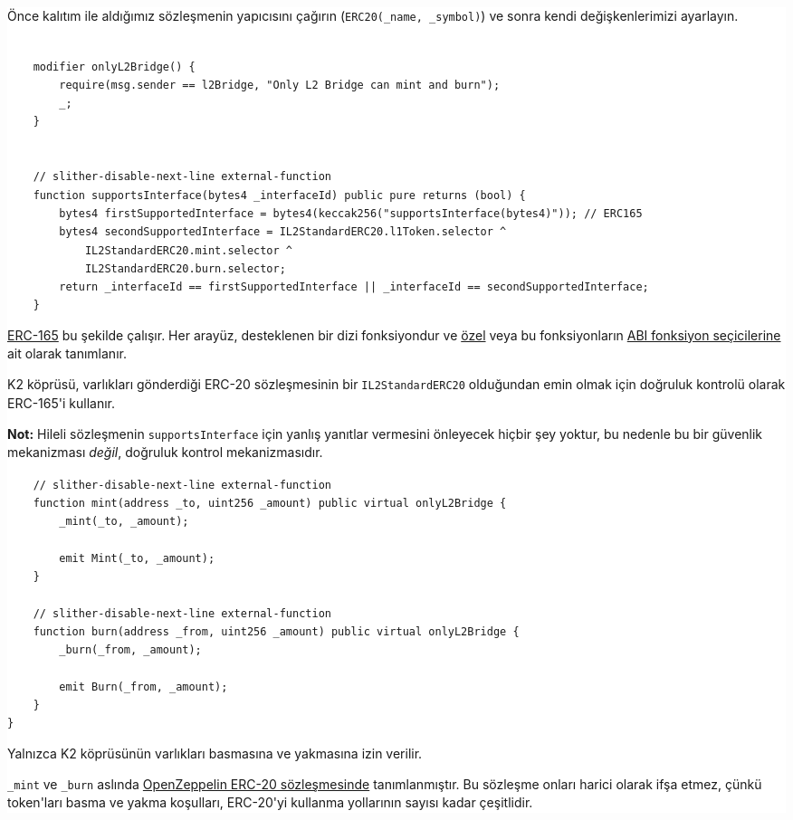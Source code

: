 Önce kalıtım ile aldığımız sözleşmenin yapıcısını çağırın (`ERC20(_name, _symbol)`) ve sonra kendi değişkenlerimizi ayarlayın.

```solidity

    modifier onlyL2Bridge() {
        require(msg.sender == l2Bridge, "Only L2 Bridge can mint and burn");
        _;
    }


    // slither-disable-next-line external-function
    function supportsInterface(bytes4 _interfaceId) public pure returns (bool) {
        bytes4 firstSupportedInterface = bytes4(keccak256("supportsInterface(bytes4)")); // ERC165
        bytes4 secondSupportedInterface = IL2StandardERC20.l1Token.selector ^
            IL2StandardERC20.mint.selector ^
            IL2StandardERC20.burn.selector;
        return _interfaceId == firstSupportedInterface || _interfaceId == secondSupportedInterface;
    }
```

[ERC-165](https://eips.ethereum.org/EIPS/eip-165) bu şekilde çalışır. Her arayüz, desteklenen bir dizi fonksiyondur ve [özel](https://en.wikipedia.org/wiki/Exclusive_or) veya bu fonksiyonların [ABI fonksiyon seçicilerine](https://docs.soliditylang.org/en/v0.8.12/abi-spec.html#function-selector) ait olarak tanımlanır.

K2 köprüsü, varlıkları gönderdiği ERC-20 sözleşmesinin bir `IL2StandardERC20` olduğundan emin olmak için doğruluk kontrolü olarak ERC-165'i kullanır.

**Not:** Hileli sözleşmenin `supportsInterface` için yanlış yanıtlar vermesini önleyecek hiçbir şey yoktur, bu nedenle bu bir güvenlik mekanizması _değil_, doğruluk kontrol mekanizmasıdır.

```solidity
    // slither-disable-next-line external-function
    function mint(address _to, uint256 _amount) public virtual onlyL2Bridge {
        _mint(_to, _amount);

        emit Mint(_to, _amount);
    }

    // slither-disable-next-line external-function
    function burn(address _from, uint256 _amount) public virtual onlyL2Bridge {
        _burn(_from, _amount);

        emit Burn(_from, _amount);
    }
}
```

Yalnızca K2 köprüsünün varlıkları basmasına ve yakmasına izin verilir.

`_mint` ve `_burn` aslında [OpenZeppelin ERC-20 sözleşmesinde](/developers/tutorials/erc20-annotated-code/#the-_mint-and-_burn-functions-_mint-and-_burn) tanımlanmıştır. Bu sözleşme onları harici olarak ifşa etmez, çünkü token'ları basma ve yakma koşulları, ERC-20'yi kullanma yollarının sayısı kadar çeşitlidir.
